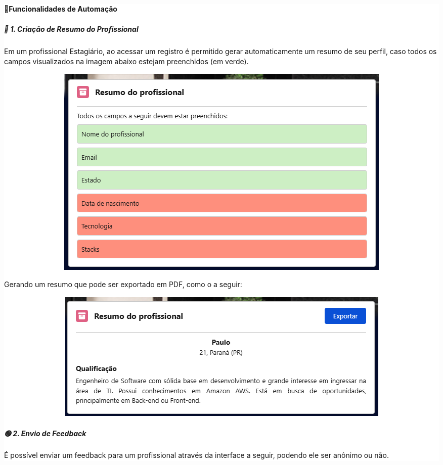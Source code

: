 
#### 🤖Funcionalidades de Automação

##### 📓 1. Criação de Resumo do Profissional

Em um profissional Estagiário, ao acessar um registro é permitido gerar automaticamente um resumo de seu perfil, caso todos os campos visualizados na imagem abaixo estejam preenchidos (em verde).

<div align="center">
    <img src="./assets/imgs/allFields.png">
</div>

Gerando um resumo que pode ser exportado em PDF, como o a seguir:

<div align="center">
    <img src="./assets/imgs/resumoProfissional.png">
</div>

##### 🟢 2. Envio de Feedback

É possível enviar um feedback para um profissional através da interface a seguir, podendo ele ser anônimo ou não.
